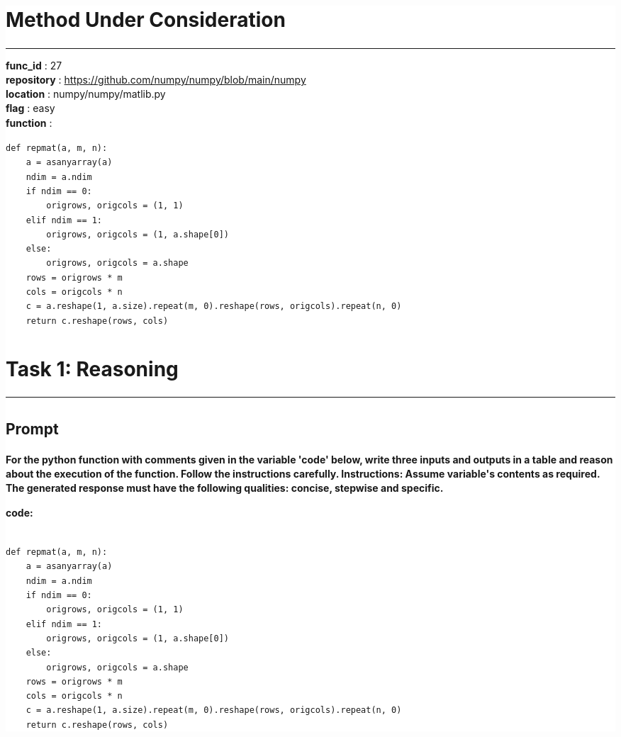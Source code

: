 # Method Under Consideration

---

**func_id** : 27 <br/> 
 **repository** : https://github.com/numpy/numpy/blob/main/numpy <br/> 
**location** : numpy/numpy/matlib.py <br/> 
**flag** : easy <br/> 
**function** : <br/> 
``` <br/> 
def repmat(a, m, n):
    a = asanyarray(a)
    ndim = a.ndim
    if ndim == 0:
        origrows, origcols = (1, 1)
    elif ndim == 1:
        origrows, origcols = (1, a.shape[0])
    else:
        origrows, origcols = a.shape
    rows = origrows * m
    cols = origcols * n
    c = a.reshape(1, a.size).repeat(m, 0).reshape(rows, origcols).repeat(n, 0)
    return c.reshape(rows, cols) 
``` 


# Task 1: Reasoning

---

## Prompt

**For the python function with comments given in the variable 'code' below, write three inputs and outputs in a table and reason about the execution of the function. Follow the instructions carefully. Instructions: Assume variable's contents as required. The generated response must have the following qualities: concise, stepwise and specific.**

**code:**

```

def repmat(a, m, n):
    a = asanyarray(a)
    ndim = a.ndim
    if ndim == 0:
        origrows, origcols = (1, 1)
    elif ndim == 1:
        origrows, origcols = (1, a.shape[0])
    else:
        origrows, origcols = a.shape
    rows = origrows * m
    cols = origcols * n
    c = a.reshape(1, a.size).repeat(m, 0).reshape(rows, origcols).repeat(n, 0)
    return c.reshape(rows, cols)

```
